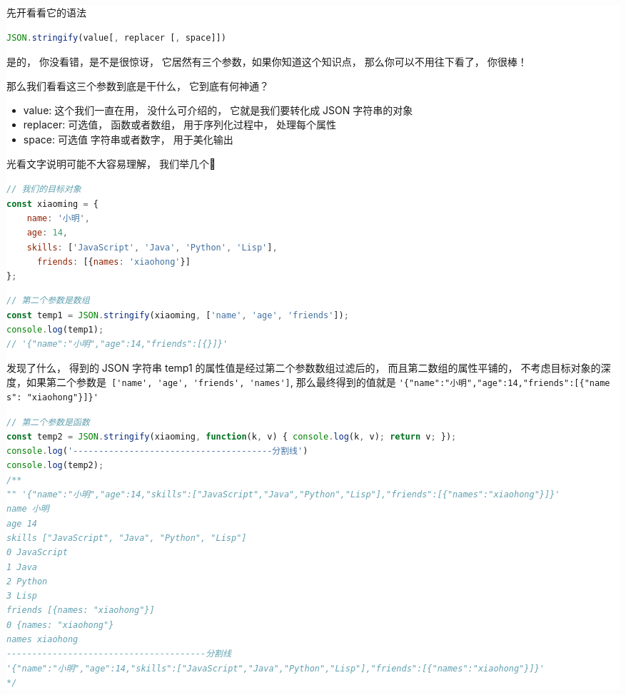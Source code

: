 先开看看它的语法

```javascript
JSON.stringify(value[, replacer [, space]])
```

是的， 你没看错，是不是很惊讶， 它居然有三个参数，如果你知道这个知识点， 那么你可以不用往下看了， 你很棒！

那么我们看看这三个参数到底是干什么， 它到底有何神通？

- value: 这个我们一直在用， 没什么可介绍的， 它就是我们要转化成 JSON 字符串的对象
- replacer: 可选值， 函数或者数组， 用于序列化过程中， 处理每个属性
- space: 可选值 字符串或者数字， 用于美化输出



光看文字说明可能不大容易理解， 我们举几个🌰

```javascript
// 我们的目标对象
const xiaoming = {
    name: '小明',
    age: 14,
    skills: ['JavaScript', 'Java', 'Python', 'Lisp'],
	  friends: [{names: 'xiaohong'}]
};
```

```javascript
// 第二个参数是数组
const temp1 = JSON.stringify(xiaoming, ['name', 'age', 'friends']);
console.log(temp1);
// '{"name":"小明","age":14,"friends":[{}]}'
```

发现了什么， 得到的 JSON 字符串 temp1 的属性值是经过第二个参数数组过滤后的， 而且第二数组的属性平铺的， 不考虑目标对象的深度，如果第二个参数是` ['name', 'age', 'friends', 'names']`, 那么最终得到的值就是 `'{"name":"小明","age":14,"friends":[{"names": "xiaohong"}]}'`

```javascript
// 第二个参数是函数
const temp2 = JSON.stringify(xiaoming, function(k, v) { console.log(k, v); return v; });
console.log('---------------------------------------分割线')
console.log(temp2);
/**
"" '{"name":"小明","age":14,"skills":["JavaScript","Java","Python","Lisp"],"friends":[{"names":"xiaohong"}]}'
name 小明
age 14
skills ["JavaScript", "Java", "Python", "Lisp"]
0 JavaScript
1 Java
2 Python
3 Lisp
friends [{names: "xiaohong"}]
0 {names: "xiaohong"}
names xiaohong
---------------------------------------分割线
'{"name":"小明","age":14,"skills":["JavaScript","Java","Python","Lisp"],"friends":[{"names":"xiaohong"}]}'
*/
```
